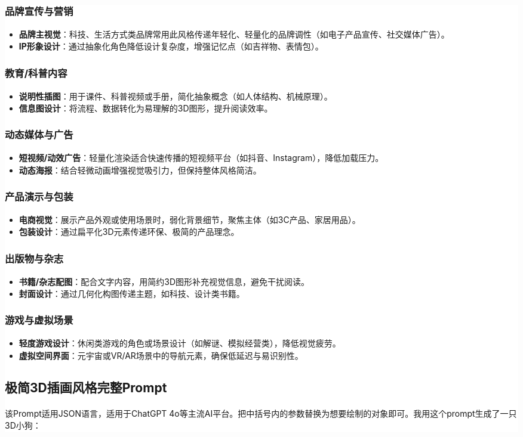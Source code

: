 ### 品牌宣传与营销
- **品牌主视觉**：科技、生活方式类品牌常用此风格传递年轻化、轻量化的品牌调性（如电子产品宣传、社交媒体广告）。
- **IP形象设计**：通过抽象化角色降低设计复杂度，增强记忆点（如吉祥物、表情包）。

### 教育/科普内容
- **说明性插图**：用于课件、科普视频或手册，简化抽象概念（如人体结构、机械原理）。
- **信息图设计**：将流程、数据转化为易理解的3D图形，提升阅读效率。

### 动态媒体与广告
- **短视频/动效广告**：轻量化渲染适合快速传播的短视频平台（如抖音、Instagram），降低加载压力。
- **动态海报**：结合轻微动画增强视觉吸引力，但保持整体风格简洁。


### 产品演示与包装
- **电商视觉**：展示产品外观或使用场景时，弱化背景细节，聚焦主体（如3C产品、家居用品）。
- **包装设计**：通过扁平化3D元素传递环保、极简的产品理念。

### 出版物与杂志
- **书籍/杂志配图**：配合文字内容，用简约3D图形补充视觉信息，避免干扰阅读。
- **封面设计**：通过几何化构图传递主题，如科技、设计类书籍。

### 游戏与虚拟场景
- **轻度游戏设计**：休闲类游戏的角色或场景设计（如解谜、模拟经营类），降低视觉疲劳。
- **虚拟空间界面**：元宇宙或VR/AR场景中的导航元素，确保低延迟与易识别性。

## 极简3D插画风格完整Prompt

该Prompt适用JSON语言，适用于ChatGPT 4o等主流AI平台。把中括号内的参数替换为想要绘制的对象即可。我用这个prompt生成了一只3D小狗：